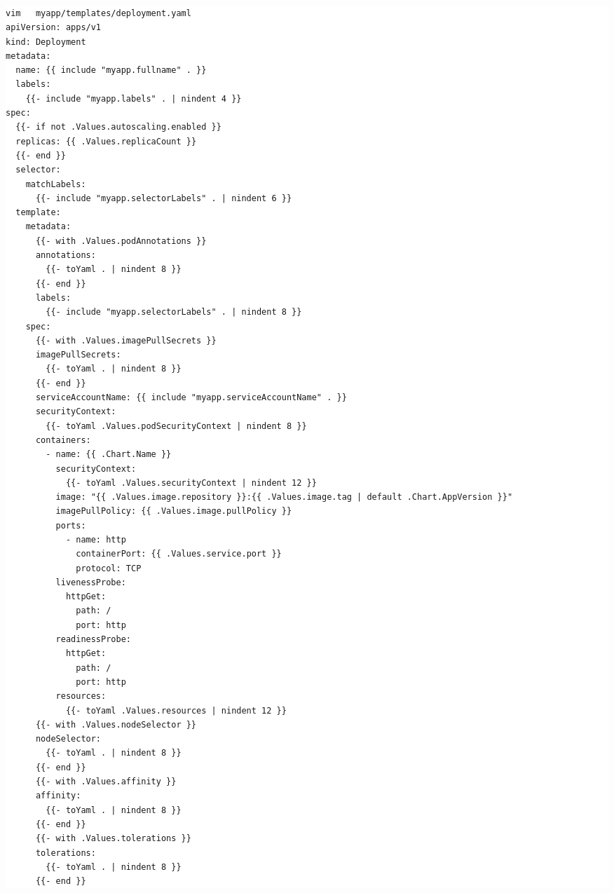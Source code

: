 ``` 
vim   myapp/templates/deployment.yaml 
apiVersion: apps/v1
kind: Deployment
metadata:
  name: {{ include "myapp.fullname" . }}  
  labels:
    {{- include "myapp.labels" . | nindent 4 }}
spec:
  {{- if not .Values.autoscaling.enabled }}
  replicas: {{ .Values.replicaCount }}
  {{- end }}
  selector:
    matchLabels:
      {{- include "myapp.selectorLabels" . | nindent 6 }}
  template:
    metadata:
      {{- with .Values.podAnnotations }}
      annotations:
        {{- toYaml . | nindent 8 }}
      {{- end }}
      labels:
        {{- include "myapp.selectorLabels" . | nindent 8 }}
    spec:
      {{- with .Values.imagePullSecrets }}
      imagePullSecrets:
        {{- toYaml . | nindent 8 }}
      {{- end }}
      serviceAccountName: {{ include "myapp.serviceAccountName" . }}
      securityContext:
        {{- toYaml .Values.podSecurityContext | nindent 8 }}
      containers:
        - name: {{ .Chart.Name }}
          securityContext:
            {{- toYaml .Values.securityContext | nindent 12 }}
          image: "{{ .Values.image.repository }}:{{ .Values.image.tag | default .Chart.AppVersion }}"
          imagePullPolicy: {{ .Values.image.pullPolicy }}
          ports:
            - name: http
              containerPort: {{ .Values.service.port }}
              protocol: TCP
          livenessProbe:
            httpGet:
              path: /
              port: http
          readinessProbe:
            httpGet:
              path: /
              port: http
          resources:
            {{- toYaml .Values.resources | nindent 12 }}
      {{- with .Values.nodeSelector }}
      nodeSelector:
        {{- toYaml . | nindent 8 }}
      {{- end }}
      {{- with .Values.affinity }}
      affinity:
        {{- toYaml . | nindent 8 }}
      {{- end }}
      {{- with .Values.tolerations }}
      tolerations:
        {{- toYaml . | nindent 8 }}
      {{- end }}
```
